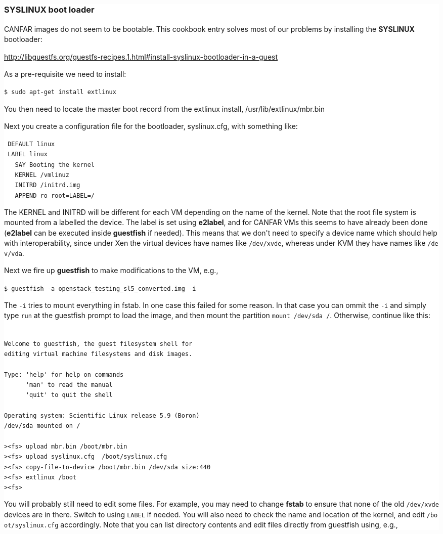 ### SYSLINUX boot loader

CANFAR images do not seem to be bootable. This cookbook entry solves most of our problems by installing the **SYSLINUX** bootloader:

http://libguestfs.org/guestfs-recipes.1.html#install-syslinux-bootloader-in-a-guest

As a pre-requisite we need to install:
```
$ sudo apt-get install extlinux
```
You then need to locate the master boot record from the extlinux install, /usr/lib/extlinux/mbr.bin

Next you create a configuration file for the bootloader, syslinux.cfg, with something like:
```
 DEFAULT linux
 LABEL linux
   SAY Booting the kernel
   KERNEL /vmlinuz
   INITRD /initrd.img
   APPEND ro root=LABEL=/
```
The KERNEL and INITRD will be different for each VM depending on the name of the kernel. Note that the root file system is mounted from a labelled the device. The label is set using **e2label**, and for CANFAR VMs this seems to have already been done (**e2label** can be executed inside **guestfish** if needed). This means that we don't need to specify a device name which should help with interoperability, since under Xen the virtual devices have names like ```/dev/xvde```, whereas under KVM they have names like ```/dev/vda```.

Next we fire up **guestfish** to make modifications to the VM, e.g.,

```
$ guestfish -a openstack_testing_sl5_converted.img -i
```
The ```-i``` tries to mount everything in fstab. In one case this failed for some reason. In that case you can ommit the ```-i``` and simply type ```run``` at the guestfish prompt to load the image, and then mount the partition ```mount /dev/sda /```. Otherwise, continue like this:

```

Welcome to guestfish, the guest filesystem shell for
editing virtual machine filesystems and disk images.

Type: 'help' for help on commands
      'man' to read the manual
      'quit' to quit the shell

Operating system: Scientific Linux release 5.9 (Boron)
/dev/sda mounted on /

><fs> upload mbr.bin /boot/mbr.bin
><fs> upload syslinux.cfg  /boot/syslinux.cfg
><fs> copy-file-to-device /boot/mbr.bin /dev/sda size:440
><fs> extlinux /boot
><fs>
```
You will probably still need to edit some files. For example, you may need to change **fstab** to ensure that none of the old ```/dev/xvde``` devices are in there. Switch to using ```LABEL``` if needed. You will also need to check the name and location of the kernel, and edit ```/boot/syslinux.cfg``` accordingly. Note that you can list directory contents and edit files directly from guestfish using, e.g.,
